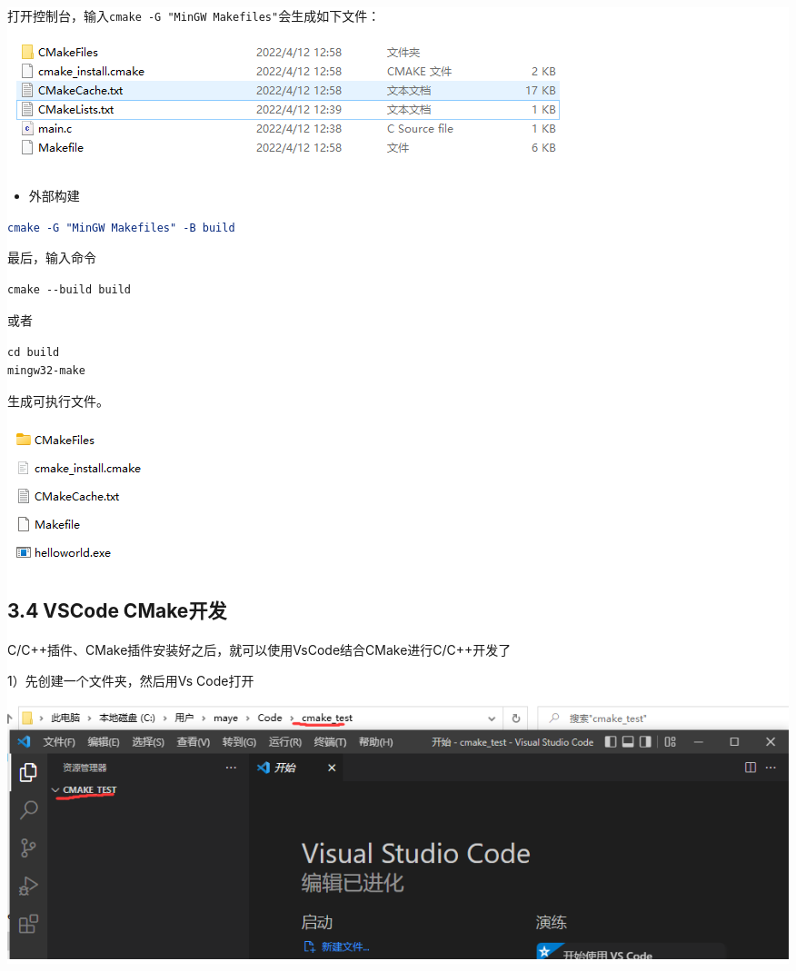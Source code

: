 打开控制台，输入`cmake -G "MinGW Makefiles"`会生成如下文件：

![image-20220412125847956](assets/image-20220412125847956.png)

+ 外部构建

```cmake
cmake -G "MinGW Makefiles" -B build
```

最后，输入命令

```shell
cmake --build build
```

或者

```shell
cd build
mingw32-make
```

生成可执行文件。

![image-20240409020941498](./assets/image-20240409020941498.png)

## 3.4 VSCode CMake开发

C/C++插件、CMake插件安装好之后，就可以使用VsCode结合CMake进行C/C++开发了

1）先创建一个文件夹，然后用Vs Code打开

![image-20220410183702415](assets/image-20220410183702415.png)
